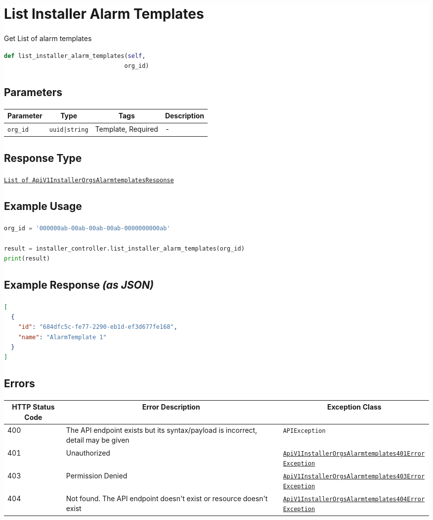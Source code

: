 
# List Installer Alarm Templates

Get List of alarm templates

```python
def list_installer_alarm_templates(self,
                                  org_id)
```

## Parameters

| Parameter | Type | Tags | Description |
|  --- | --- | --- | --- |
| `org_id` | `uuid\|string` | Template, Required | - |

## Response Type

[`List of ApiV1InstallerOrgsAlarmtemplatesResponse`](../../doc/models/api-v1-installer-orgs-alarmtemplates-response.md)

## Example Usage

```python
org_id = '000000ab-00ab-00ab-00ab-0000000000ab'

result = installer_controller.list_installer_alarm_templates(org_id)
print(result)
```

## Example Response *(as JSON)*

```json
[
  {
    "id": "684dfc5c-fe77-2290-eb1d-ef3d677fe168",
    "name": "AlarmTemplate 1"
  }
]
```

## Errors

| HTTP Status Code | Error Description | Exception Class |
|  --- | --- | --- |
| 400 | The API endpoint exists but its syntax/payload is incorrect, detail may be given | `APIException` |
| 401 | Unauthorized | [`ApiV1InstallerOrgsAlarmtemplates401ErrorException`](../../doc/models/api-v1-installer-orgs-alarmtemplates-401-error-exception.md) |
| 403 | Permission Denied | [`ApiV1InstallerOrgsAlarmtemplates403ErrorException`](../../doc/models/api-v1-installer-orgs-alarmtemplates-403-error-exception.md) |
| 404 | Not found. The API endpoint doesn't exist or resource doesn't exist | [`ApiV1InstallerOrgsAlarmtemplates404ErrorException`](../../doc/models/api-v1-installer-orgs-alarmtemplates-404-error-exception.md) |
